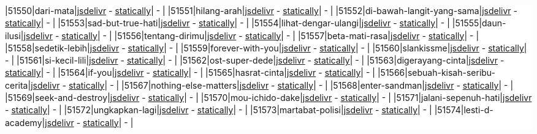 |51550|dari-mata|[jsdelivr](https://cdn.jsdelivr.net/gh/dbchord/c7-3-6/50001-55000/51501-52000/dari-mata.webp) - [statically](https://cdn.statically.io/gh/dbchord/c7-3-6/i/50001-55000/51501-52000/dari-mata.webp)| - |
|51551|hilang-arah|[jsdelivr](https://cdn.jsdelivr.net/gh/dbchord/c7-3-6/50001-55000/51501-52000/hilang-arah.webp) - [statically](https://cdn.statically.io/gh/dbchord/c7-3-6/i/50001-55000/51501-52000/hilang-arah.webp)| - |
|51552|di-bawah-langit-yang-sama|[jsdelivr](https://cdn.jsdelivr.net/gh/dbchord/c7-3-6/50001-55000/51501-52000/di-bawah-langit-yang-sama.webp) - [statically](https://cdn.statically.io/gh/dbchord/c7-3-6/i/50001-55000/51501-52000/di-bawah-langit-yang-sama.webp)| - |
|51553|sad-but-true-hati|[jsdelivr](https://cdn.jsdelivr.net/gh/dbchord/c7-3-6/50001-55000/51501-52000/sad-but-true-hati.webp) - [statically](https://cdn.statically.io/gh/dbchord/c7-3-6/i/50001-55000/51501-52000/sad-but-true-hati.webp)| - |
|51554|lihat-dengar-ulangi|[jsdelivr](https://cdn.jsdelivr.net/gh/dbchord/c7-3-6/50001-55000/51501-52000/lihat-dengar-ulangi.webp) - [statically](https://cdn.statically.io/gh/dbchord/c7-3-6/i/50001-55000/51501-52000/lihat-dengar-ulangi.webp)| - |
|51555|daun-ilusi|[jsdelivr](https://cdn.jsdelivr.net/gh/dbchord/c7-3-6/50001-55000/51501-52000/daun-ilusi.webp) - [statically](https://cdn.statically.io/gh/dbchord/c7-3-6/i/50001-55000/51501-52000/daun-ilusi.webp)| - |
|51556|tentang-dirimu|[jsdelivr](https://cdn.jsdelivr.net/gh/dbchord/c7-3-6/50001-55000/51501-52000/tentang-dirimu.webp) - [statically](https://cdn.statically.io/gh/dbchord/c7-3-6/i/50001-55000/51501-52000/tentang-dirimu.webp)| - |
|51557|beta-mati-rasa|[jsdelivr](https://cdn.jsdelivr.net/gh/dbchord/c7-3-6/50001-55000/51501-52000/beta-mati-rasa.webp) - [statically](https://cdn.statically.io/gh/dbchord/c7-3-6/i/50001-55000/51501-52000/beta-mati-rasa.webp)| - |
|51558|sedetik-lebih|[jsdelivr](https://cdn.jsdelivr.net/gh/dbchord/c7-3-6/50001-55000/51501-52000/sedetik-lebih.webp) - [statically](https://cdn.statically.io/gh/dbchord/c7-3-6/i/50001-55000/51501-52000/sedetik-lebih.webp)| - |
|51559|forever-with-you|[jsdelivr](https://cdn.jsdelivr.net/gh/dbchord/c7-3-6/50001-55000/51501-52000/forever-with-you.webp) - [statically](https://cdn.statically.io/gh/dbchord/c7-3-6/i/50001-55000/51501-52000/forever-with-you.webp)| - |
|51560|slankissme|[jsdelivr](https://cdn.jsdelivr.net/gh/dbchord/c7-3-6/50001-55000/51501-52000/slankissme.webp) - [statically](https://cdn.statically.io/gh/dbchord/c7-3-6/i/50001-55000/51501-52000/slankissme.webp)| - |
|51561|si-kecil-lili|[jsdelivr](https://cdn.jsdelivr.net/gh/dbchord/c7-3-6/50001-55000/51501-52000/si-kecil-lili.webp) - [statically](https://cdn.statically.io/gh/dbchord/c7-3-6/i/50001-55000/51501-52000/si-kecil-lili.webp)| - |
|51562|ost-super-dede|[jsdelivr](https://cdn.jsdelivr.net/gh/dbchord/c7-3-6/50001-55000/51501-52000/ost-super-dede.webp) - [statically](https://cdn.statically.io/gh/dbchord/c7-3-6/i/50001-55000/51501-52000/ost-super-dede.webp)| - |
|51563|digerayang-cinta|[jsdelivr](https://cdn.jsdelivr.net/gh/dbchord/c7-3-6/50001-55000/51501-52000/digerayang-cinta.webp) - [statically](https://cdn.statically.io/gh/dbchord/c7-3-6/i/50001-55000/51501-52000/digerayang-cinta.webp)| - |
|51564|if-you|[jsdelivr](https://cdn.jsdelivr.net/gh/dbchord/c7-3-6/50001-55000/51501-52000/if-you.webp) - [statically](https://cdn.statically.io/gh/dbchord/c7-3-6/i/50001-55000/51501-52000/if-you.webp)| - |
|51565|hasrat-cinta|[jsdelivr](https://cdn.jsdelivr.net/gh/dbchord/c7-3-6/50001-55000/51501-52000/hasrat-cinta.webp) - [statically](https://cdn.statically.io/gh/dbchord/c7-3-6/i/50001-55000/51501-52000/hasrat-cinta.webp)| - |
|51566|sebuah-kisah-seribu-cerita|[jsdelivr](https://cdn.jsdelivr.net/gh/dbchord/c7-3-6/50001-55000/51501-52000/sebuah-kisah-seribu-cerita.webp) - [statically](https://cdn.statically.io/gh/dbchord/c7-3-6/i/50001-55000/51501-52000/sebuah-kisah-seribu-cerita.webp)| - |
|51567|nothing-else-matters|[jsdelivr](https://cdn.jsdelivr.net/gh/dbchord/c7-3-6/50001-55000/51501-52000/nothing-else-matters.webp) - [statically](https://cdn.statically.io/gh/dbchord/c7-3-6/i/50001-55000/51501-52000/nothing-else-matters.webp)| - |
|51568|enter-sandman|[jsdelivr](https://cdn.jsdelivr.net/gh/dbchord/c7-3-6/50001-55000/51501-52000/enter-sandman.webp) - [statically](https://cdn.statically.io/gh/dbchord/c7-3-6/i/50001-55000/51501-52000/enter-sandman.webp)| - |
|51569|seek-and-destroy|[jsdelivr](https://cdn.jsdelivr.net/gh/dbchord/c7-3-6/50001-55000/51501-52000/seek-and-destroy.webp) - [statically](https://cdn.statically.io/gh/dbchord/c7-3-6/i/50001-55000/51501-52000/seek-and-destroy.webp)| - |
|51570|mou-ichido-dake|[jsdelivr](https://cdn.jsdelivr.net/gh/dbchord/c7-3-6/50001-55000/51501-52000/mou-ichido-dake.webp) - [statically](https://cdn.statically.io/gh/dbchord/c7-3-6/i/50001-55000/51501-52000/mou-ichido-dake.webp)| - |
|51571|jalani-sepenuh-hati|[jsdelivr](https://cdn.jsdelivr.net/gh/dbchord/c7-3-6/50001-55000/51501-52000/jalani-sepenuh-hati.webp) - [statically](https://cdn.statically.io/gh/dbchord/c7-3-6/i/50001-55000/51501-52000/jalani-sepenuh-hati.webp)| - |
|51572|ungkapkan-lagi|[jsdelivr](https://cdn.jsdelivr.net/gh/dbchord/c7-3-6/50001-55000/51501-52000/ungkapkan-lagi.webp) - [statically](https://cdn.statically.io/gh/dbchord/c7-3-6/i/50001-55000/51501-52000/ungkapkan-lagi.webp)| - |
|51573|martabat-polisi|[jsdelivr](https://cdn.jsdelivr.net/gh/dbchord/c7-3-6/50001-55000/51501-52000/martabat-polisi.webp) - [statically](https://cdn.statically.io/gh/dbchord/c7-3-6/i/50001-55000/51501-52000/martabat-polisi.webp)| - |
|51574|lesti-d-academy|[jsdelivr](https://cdn.jsdelivr.net/gh/dbchord/c7-3-6/50001-55000/51501-52000/lesti-d-academy.webp) - [statically](https://cdn.statically.io/gh/dbchord/c7-3-6/i/50001-55000/51501-52000/lesti-d-academy.webp)| - |